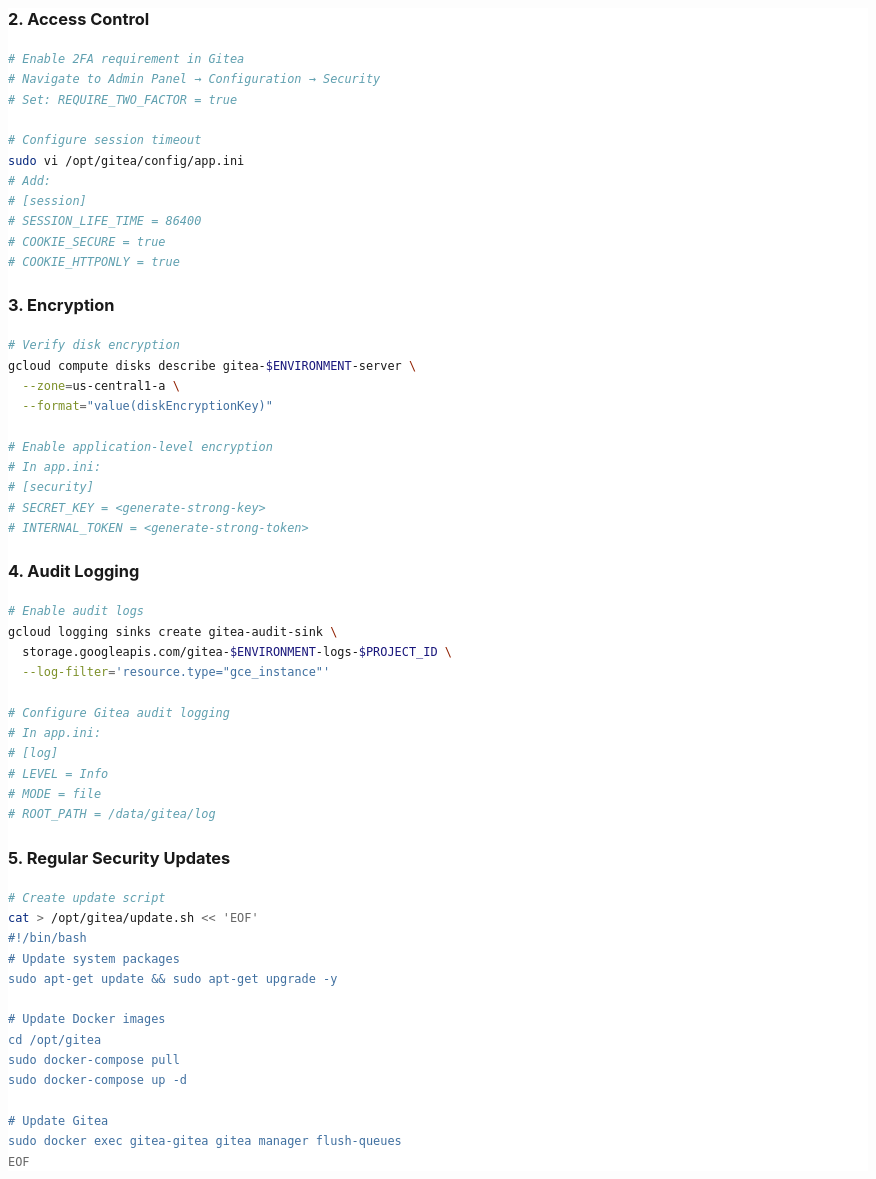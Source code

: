 ### 2. Access Control

```bash
# Enable 2FA requirement in Gitea
# Navigate to Admin Panel → Configuration → Security
# Set: REQUIRE_TWO_FACTOR = true

# Configure session timeout
sudo vi /opt/gitea/config/app.ini
# Add:
# [session]
# SESSION_LIFE_TIME = 86400
# COOKIE_SECURE = true
# COOKIE_HTTPONLY = true
```

### 3. Encryption

```bash
# Verify disk encryption
gcloud compute disks describe gitea-$ENVIRONMENT-server \
  --zone=us-central1-a \
  --format="value(diskEncryptionKey)"

# Enable application-level encryption
# In app.ini:
# [security]
# SECRET_KEY = <generate-strong-key>
# INTERNAL_TOKEN = <generate-strong-token>
```

### 4. Audit Logging

```bash
# Enable audit logs
gcloud logging sinks create gitea-audit-sink \
  storage.googleapis.com/gitea-$ENVIRONMENT-logs-$PROJECT_ID \
  --log-filter='resource.type="gce_instance"'

# Configure Gitea audit logging
# In app.ini:
# [log]
# LEVEL = Info
# MODE = file
# ROOT_PATH = /data/gitea/log
```

### 5. Regular Security Updates

```bash
# Create update script
cat > /opt/gitea/update.sh << 'EOF'
#!/bin/bash
# Update system packages
sudo apt-get update && sudo apt-get upgrade -y

# Update Docker images
cd /opt/gitea
sudo docker-compose pull
sudo docker-compose up -d

# Update Gitea
sudo docker exec gitea-gitea gitea manager flush-queues
EOF

```